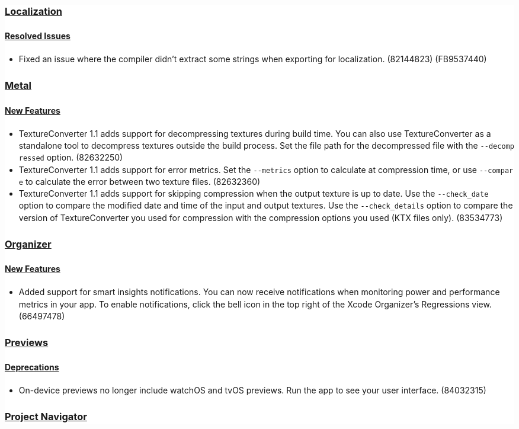 ### [Localization](https://developer.apple.com/documentation/xcode-release-notes/xcode-13_2-release-notes#Localization)

#### [Resolved Issues](https://developer.apple.com/documentation/xcode-release-notes/xcode-13_2-release-notes#Resolved-Issues)

- Fixed an issue where the compiler didn’t extract some strings when exporting for localization. (82144823) (FB9537440)

### [Metal](https://developer.apple.com/documentation/xcode-release-notes/xcode-13_2-release-notes#Metal)

#### [New Features](https://developer.apple.com/documentation/xcode-release-notes/xcode-13_2-release-notes#New-Features)

- TextureConverter 1.1 adds support for decompressing textures during build time. You can also use TextureConverter as a standalone tool to decompress textures outside the build process. Set the file path for the decompressed file with the `--decompressed` option. (82632250)
- TextureConverter 1.1 adds support for error metrics. Set the `--metrics` option to calculate at compression time, or use `--compare` to calculate the error between two texture files. (82632360)
- TextureConverter 1.1 adds support for skipping compression when the output texture is up to date. Use the `--check_date` option to compare the modified date and time of the input and output textures. Use the `--check_details` option to compare the version of TextureConverter you used for compression with the compression options you used (KTX files only). (83534773)

### [Organizer](https://developer.apple.com/documentation/xcode-release-notes/xcode-13_2-release-notes#Organizer)

#### [New Features](https://developer.apple.com/documentation/xcode-release-notes/xcode-13_2-release-notes#New-Features)

- Added support for smart insights notifications. You can now receive notifications when monitoring power and performance metrics in your app. To enable notifications, click the bell icon in the top right of the Xcode Organizer’s Regressions view. (66497478)

### [Previews](https://developer.apple.com/documentation/xcode-release-notes/xcode-13_2-release-notes#Previews)

#### [Deprecations](https://developer.apple.com/documentation/xcode-release-notes/xcode-13_2-release-notes#Deprecations)

- On-device previews no longer include watchOS and tvOS previews. Run the app to see your user interface. (84032315)

### [Project Navigator](https://developer.apple.com/documentation/xcode-release-notes/xcode-13_2-release-notes#Project-Navigator)
